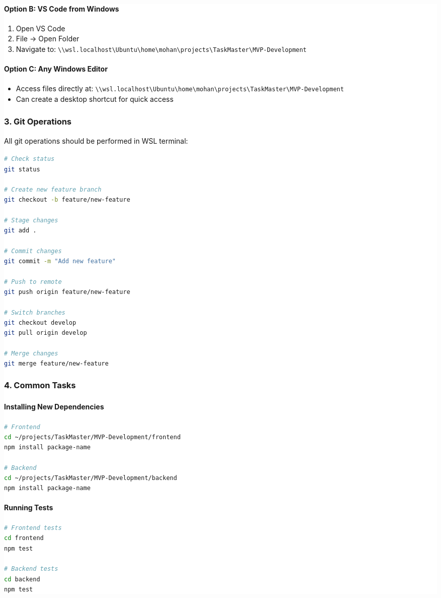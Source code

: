 #### Option B: VS Code from Windows
1. Open VS Code
2. File → Open Folder
3. Navigate to: `\\wsl.localhost\Ubuntu\home\mohan\projects\TaskMaster\MVP-Development`

#### Option C: Any Windows Editor
- Access files directly at: `\\wsl.localhost\Ubuntu\home\mohan\projects\TaskMaster\MVP-Development`
- Can create a desktop shortcut for quick access

### 3. Git Operations

All git operations should be performed in WSL terminal:

```bash
# Check status
git status

# Create new feature branch
git checkout -b feature/new-feature

# Stage changes
git add .

# Commit changes
git commit -m "Add new feature"

# Push to remote
git push origin feature/new-feature

# Switch branches
git checkout develop
git pull origin develop

# Merge changes
git merge feature/new-feature
```

### 4. Common Tasks

#### Installing New Dependencies
```bash
# Frontend
cd ~/projects/TaskMaster/MVP-Development/frontend
npm install package-name

# Backend
cd ~/projects/TaskMaster/MVP-Development/backend
npm install package-name
```

#### Running Tests
```bash
# Frontend tests
cd frontend
npm test

# Backend tests
cd backend
npm test
```
